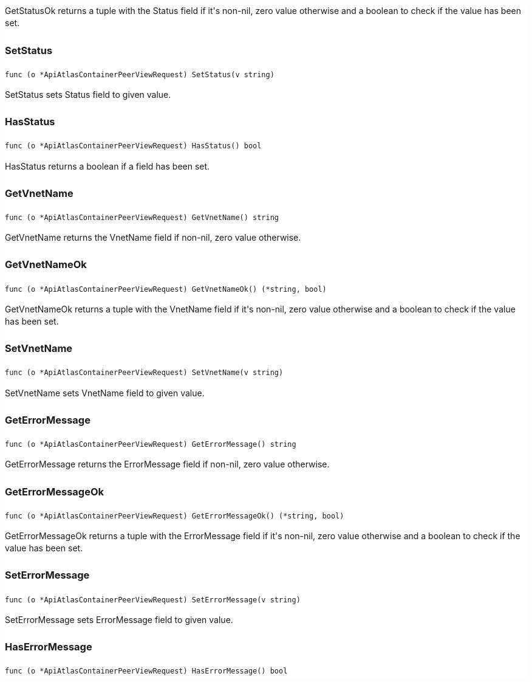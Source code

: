GetStatusOk returns a tuple with the Status field if it's non-nil, zero value otherwise
and a boolean to check if the value has been set.

### SetStatus

`func (o *ApiAtlasContainerPeerViewRequest) SetStatus(v string)`

SetStatus sets Status field to given value.

### HasStatus

`func (o *ApiAtlasContainerPeerViewRequest) HasStatus() bool`

HasStatus returns a boolean if a field has been set.

### GetVnetName

`func (o *ApiAtlasContainerPeerViewRequest) GetVnetName() string`

GetVnetName returns the VnetName field if non-nil, zero value otherwise.

### GetVnetNameOk

`func (o *ApiAtlasContainerPeerViewRequest) GetVnetNameOk() (*string, bool)`

GetVnetNameOk returns a tuple with the VnetName field if it's non-nil, zero value otherwise
and a boolean to check if the value has been set.

### SetVnetName

`func (o *ApiAtlasContainerPeerViewRequest) SetVnetName(v string)`

SetVnetName sets VnetName field to given value.


### GetErrorMessage

`func (o *ApiAtlasContainerPeerViewRequest) GetErrorMessage() string`

GetErrorMessage returns the ErrorMessage field if non-nil, zero value otherwise.

### GetErrorMessageOk

`func (o *ApiAtlasContainerPeerViewRequest) GetErrorMessageOk() (*string, bool)`

GetErrorMessageOk returns a tuple with the ErrorMessage field if it's non-nil, zero value otherwise
and a boolean to check if the value has been set.

### SetErrorMessage

`func (o *ApiAtlasContainerPeerViewRequest) SetErrorMessage(v string)`

SetErrorMessage sets ErrorMessage field to given value.

### HasErrorMessage

`func (o *ApiAtlasContainerPeerViewRequest) HasErrorMessage() bool`
